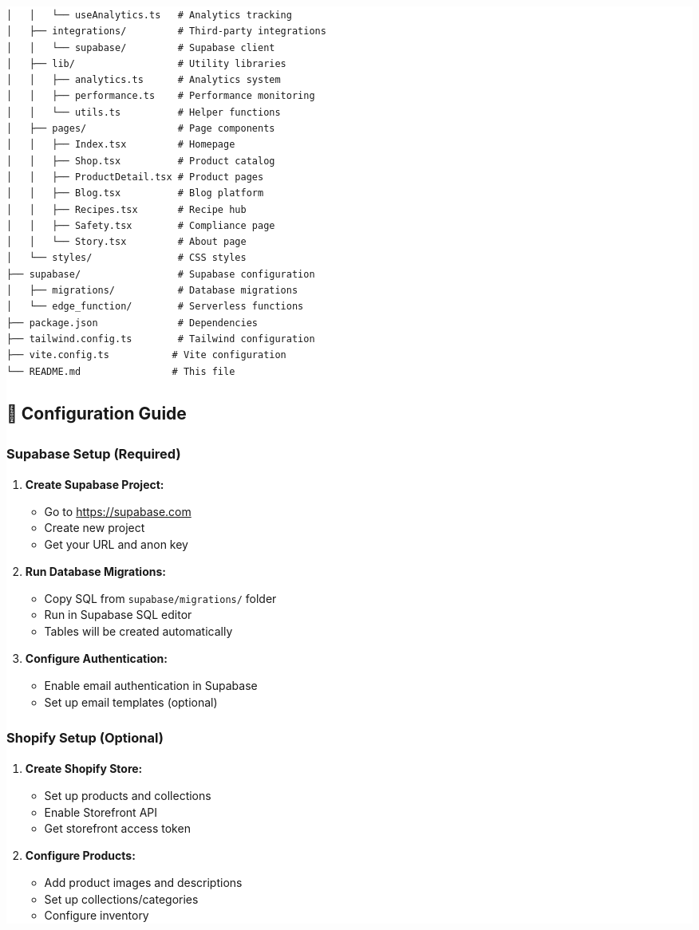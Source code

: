 ```
│   │   └── useAnalytics.ts   # Analytics tracking
│   ├── integrations/         # Third-party integrations
│   │   └── supabase/         # Supabase client
│   ├── lib/                  # Utility libraries
│   │   ├── analytics.ts      # Analytics system
│   │   ├── performance.ts    # Performance monitoring
│   │   └── utils.ts          # Helper functions
│   ├── pages/                # Page components
│   │   ├── Index.tsx         # Homepage
│   │   ├── Shop.tsx          # Product catalog
│   │   ├── ProductDetail.tsx # Product pages
│   │   ├── Blog.tsx          # Blog platform
│   │   ├── Recipes.tsx       # Recipe hub
│   │   ├── Safety.tsx        # Compliance page
│   │   └── Story.tsx         # About page
│   └── styles/               # CSS styles
├── supabase/                 # Supabase configuration
│   ├── migrations/           # Database migrations
│   └── edge_function/        # Serverless functions
├── package.json              # Dependencies
├── tailwind.config.ts        # Tailwind configuration
├── vite.config.ts           # Vite configuration
└── README.md                # This file
```

## 🔧 Configuration Guide

### Supabase Setup (Required)

1. **Create Supabase Project:**
   - Go to https://supabase.com
   - Create new project
   - Get your URL and anon key

2. **Run Database Migrations:**
   - Copy SQL from `supabase/migrations/` folder
   - Run in Supabase SQL editor
   - Tables will be created automatically

3. **Configure Authentication:**
   - Enable email authentication in Supabase
   - Set up email templates (optional)

### Shopify Setup (Optional)

1. **Create Shopify Store:**
   - Set up products and collections
   - Enable Storefront API
   - Get storefront access token

2. **Configure Products:**
   - Add product images and descriptions
   - Set up collections/categories
   - Configure inventory
